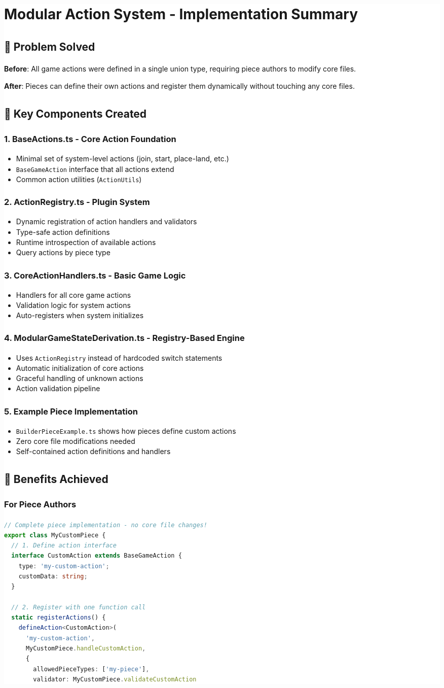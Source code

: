 # Modular Action System - Implementation Summary

## 🎯 Problem Solved

**Before**: All game actions were defined in a single union type, requiring piece authors to modify core files.

**After**: Pieces can define their own actions and register them dynamically without touching any core files.

## 🚀 Key Components Created

### 1. **BaseActions.ts** - Core Action Foundation
- Minimal set of system-level actions (join, start, place-land, etc.)
- `BaseGameAction` interface that all actions extend
- Common action utilities (`ActionUtils`)

### 2. **ActionRegistry.ts** - Plugin System
- Dynamic registration of action handlers and validators
- Type-safe action definitions
- Runtime introspection of available actions
- Query actions by piece type

### 3. **CoreActionHandlers.ts** - Basic Game Logic
- Handlers for all core game actions
- Validation logic for system actions
- Auto-registers when system initializes

### 4. **ModularGameStateDerivation.ts** - Registry-Based Engine
- Uses `ActionRegistry` instead of hardcoded switch statements
- Automatic initialization of core actions
- Graceful handling of unknown actions
- Action validation pipeline

### 5. **Example Piece Implementation**
- `BuilderPieceExample.ts` shows how pieces define custom actions
- Zero core file modifications needed
- Self-contained action definitions and handlers

## 🎯 Benefits Achieved

### For Piece Authors
```typescript
// Complete piece implementation - no core file changes!
export class MyCustomPiece {
  // 1. Define action interface
  interface CustomAction extends BaseGameAction {
    type: 'my-custom-action';
    customData: string;
  }

  // 2. Register with one function call
  static registerActions() {
    defineAction<CustomAction>(
      'my-custom-action',
      MyCustomPiece.handleCustomAction,
      {
        allowedPieceTypes: ['my-piece'],
        validator: MyCustomPiece.validateCustomAction
```